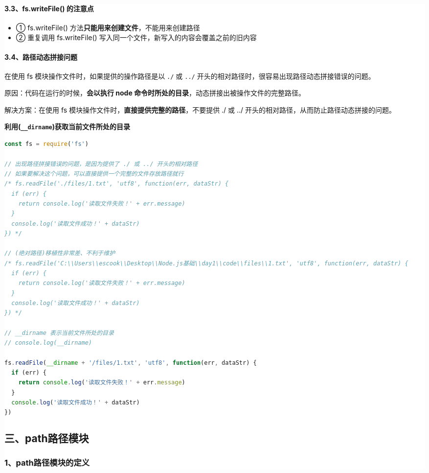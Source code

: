

#### 3.3、fs.writeFile() 的注意点

* ① fs.writeFile() 方法**只能用来创建文件**，不能用来创建路径 
* ② 重复调用 fs.writeFile() 写入同一个文件，新写入的内容会覆盖之前的旧内容



#### 3.4、路径动态拼接问题

在使用 fs 模块操作文件时，如果提供的操作路径是以 `./` 或 `../` 开头的相对路径时，很容易出现路径动态拼接错误的问题。 

原因：代码在运行的时候，**会以执行 node 命令时所处的目录**，动态拼接出被操作文件的完整路径。 

解决方案：在使用 fs 模块操作文件时，**直接提供完整的路径**，不要提供   ./   或   ../  开头的相对路径，从而防止路径动态拼接的问题。

**利用(`__dirname`)获取当前文件所处的目录**

```js
const fs = require('fs')

// 出现路径拼接错误的问题，是因为提供了 ./ 或 ../ 开头的相对路径
// 如果要解决这个问题，可以直接提供一个完整的文件存放路径就行
/* fs.readFile('./files/1.txt', 'utf8', function(err, dataStr) {
  if (err) {
    return console.log('读取文件失败！' + err.message)
  }
  console.log('读取文件成功！' + dataStr)
}) */

// (绝对路径)移植性非常差、不利于维护
/* fs.readFile('C:\\Users\\escook\\Desktop\\Node.js基础\\day1\\code\\files\\1.txt', 'utf8', function(err, dataStr) {
  if (err) {
    return console.log('读取文件失败！' + err.message)
  }
  console.log('读取文件成功！' + dataStr)
}) */

// __dirname 表示当前文件所处的目录
// console.log(__dirname)

fs.readFile(__dirname + '/files/1.txt', 'utf8', function(err, dataStr) {
  if (err) {
    return console.log('读取文件失败！' + err.message)
  }
  console.log('读取文件成功！' + dataStr)
})
```

## 三、path路径模块

### 1、path路径模块的定义
